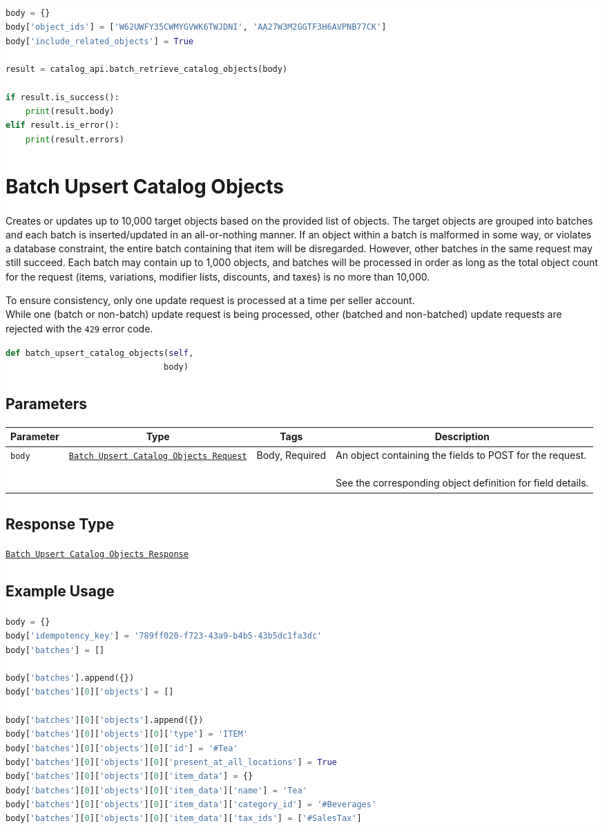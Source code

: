 ```python
body = {}
body['object_ids'] = ['W62UWFY35CWMYGVWK6TWJDNI', 'AA27W3M2GGTF3H6AVPNB77CK']
body['include_related_objects'] = True

result = catalog_api.batch_retrieve_catalog_objects(body)

if result.is_success():
    print(result.body)
elif result.is_error():
    print(result.errors)
```


# Batch Upsert Catalog Objects

Creates or updates up to 10,000 target objects based on the provided
list of objects. The target objects are grouped into batches and each batch is
inserted/updated in an all-or-nothing manner. If an object within a batch is
malformed in some way, or violates a database constraint, the entire batch
containing that item will be disregarded. However, other batches in the same
request may still succeed. Each batch may contain up to 1,000 objects, and
batches will be processed in order as long as the total object count for the
request (items, variations, modifier lists, discounts, and taxes) is no more
than 10,000.

To ensure consistency, only one update request is processed at a time per seller account.  
While one (batch or non-batch) update request is being processed, other (batched and non-batched)
update requests are rejected with the `429` error code.

```python
def batch_upsert_catalog_objects(self,
                                body)
```

## Parameters

| Parameter | Type | Tags | Description |
|  --- | --- | --- | --- |
| `body` | [`Batch Upsert Catalog Objects Request`](../../doc/models/batch-upsert-catalog-objects-request.md) | Body, Required | An object containing the fields to POST for the request.<br><br>See the corresponding object definition for field details. |

## Response Type

[`Batch Upsert Catalog Objects Response`](../../doc/models/batch-upsert-catalog-objects-response.md)

## Example Usage

```python
body = {}
body['idempotency_key'] = '789ff020-f723-43a9-b4b5-43b5dc1fa3dc'
body['batches'] = []

body['batches'].append({})
body['batches'][0]['objects'] = []

body['batches'][0]['objects'].append({})
body['batches'][0]['objects'][0]['type'] = 'ITEM'
body['batches'][0]['objects'][0]['id'] = '#Tea'
body['batches'][0]['objects'][0]['present_at_all_locations'] = True
body['batches'][0]['objects'][0]['item_data'] = {}
body['batches'][0]['objects'][0]['item_data']['name'] = 'Tea'
body['batches'][0]['objects'][0]['item_data']['category_id'] = '#Beverages'
body['batches'][0]['objects'][0]['item_data']['tax_ids'] = ['#SalesTax']
```